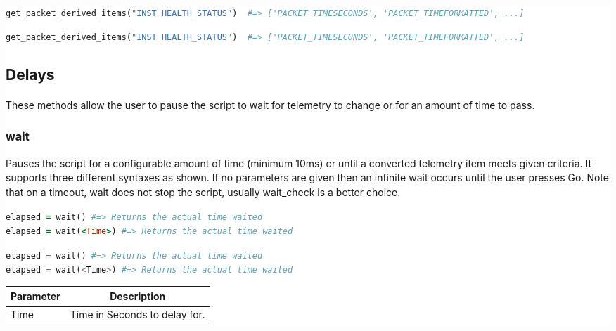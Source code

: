 <Tabs groupId="script-language">
<TabItem value="ruby" label="Ruby Example">

```ruby
get_packet_derived_items("INST HEALTH_STATUS")  #=> ['PACKET_TIMESECONDS', 'PACKET_TIMEFORMATTED', ...]
```

</TabItem>

<TabItem value="python" label="Python Example">

```python
get_packet_derived_items("INST HEALTH_STATUS")  #=> ['PACKET_TIMESECONDS', 'PACKET_TIMEFORMATTED', ...]
```

</TabItem>
</Tabs>

## Delays

These methods allow the user to pause the script to wait for telemetry to change or for an amount of time to pass.

### wait

Pauses the script for a configurable amount of time (minimum 10ms) or until a converted telemetry item meets given criteria. It supports three different syntaxes as shown. If no parameters are given then an infinite wait occurs until the user presses Go. Note that on a timeout, wait does not stop the script, usually wait_check is a better choice.

<Tabs groupId="script-language">
<TabItem value="ruby" label="Ruby Syntax">

```ruby
elapsed = wait() #=> Returns the actual time waited
elapsed = wait(<Time>) #=> Returns the actual time waited
```

</TabItem>

<TabItem value="python" label="Python Syntax">

```python
elapsed = wait() #=> Returns the actual time waited
elapsed = wait(<Time>) #=> Returns the actual time waited
```

</TabItem>
</Tabs>

| Parameter | Description                   |
| --------- | ----------------------------- |
| Time      | Time in Seconds to delay for. |

<Tabs groupId="script-language">
<TabItem value="ruby" label="Ruby Syntax">

